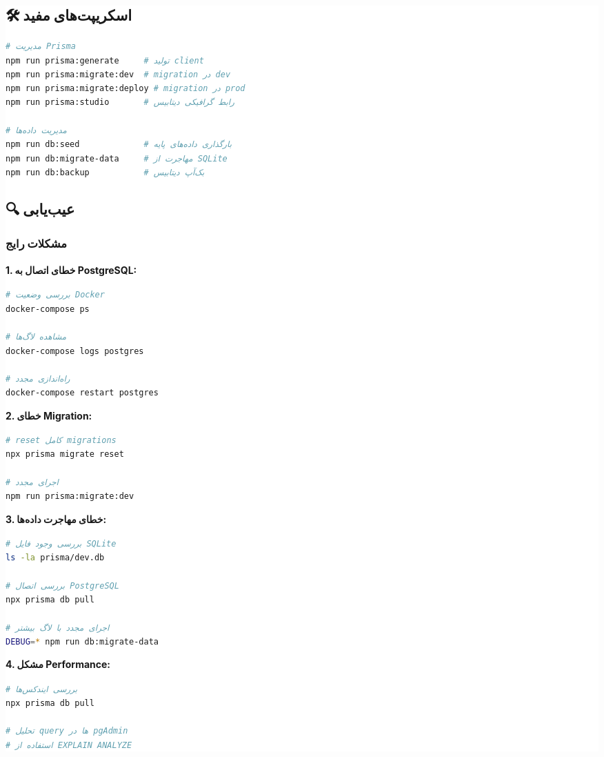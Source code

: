 ## 🛠️ اسکریپت‌های مفید

```bash
# مدیریت Prisma
npm run prisma:generate     # تولید client
npm run prisma:migrate:dev  # migration در dev
npm run prisma:migrate:deploy # migration در prod
npm run prisma:studio       # رابط گرافیکی دیتابیس

# مدیریت داده‌ها
npm run db:seed             # بارگذاری داده‌های پایه
npm run db:migrate-data     # مهاجرت از SQLite
npm run db:backup           # بک‌آپ دیتابیس
```

## 🔍 عیب‌یابی

### مشکلات رایج

**1. خطای اتصال به PostgreSQL:**
```bash
# بررسی وضعیت Docker
docker-compose ps

# مشاهده لاگ‌ها
docker-compose logs postgres

# راه‌اندازی مجدد
docker-compose restart postgres
```

**2. خطای Migration:**
```bash
# reset کامل migrations
npx prisma migrate reset

# اجرای مجدد
npm run prisma:migrate:dev
```

**3. خطای مهاجرت داده‌ها:**
```bash
# بررسی وجود فایل SQLite
ls -la prisma/dev.db

# بررسی اتصال PostgreSQL
npx prisma db pull

# اجرای مجدد با لاگ بیشتر
DEBUG=* npm run db:migrate-data
```

**4. مشکل Performance:**
```bash
# بررسی ایندکس‌ها
npx prisma db pull

# تحلیل query ها در pgAdmin
# استفاده از EXPLAIN ANALYZE
```
